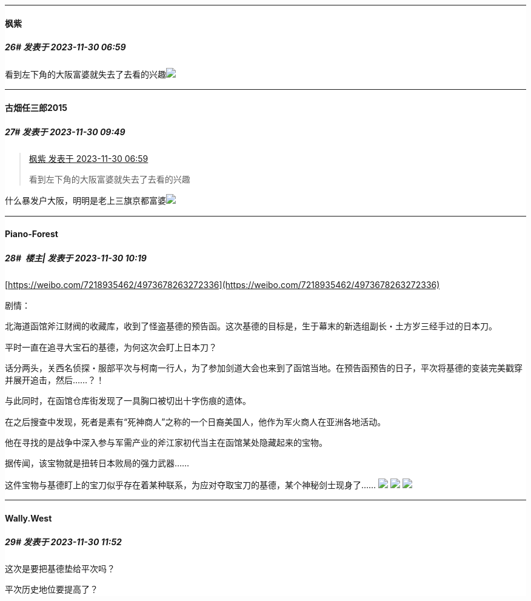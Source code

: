 *****

####  枫紫  
##### 26#       发表于 2023-11-30 06:59

看到左下角的大阪富婆就失去了去看的兴趣<img src="https://static.saraba1st.com/image/smiley/face2017/002.png" referrerpolicy="no-referrer">

*****

####  古畑任三郎2015  
##### 27#       发表于 2023-11-30 09:49

<blockquote><a href="httphttps://bbs.saraba1st.com/2b/forum.php?mod=redirect&amp;goto=findpost&amp;pid=63177076&amp;ptid=2154990" target="_blank">枫紫 发表于 2023-11-30 06:59</a>

看到左下角的大阪富婆就失去了去看的兴趣</blockquote>
什么暴发户大阪，明明是老上三旗京都富婆<img src="https://static.saraba1st.com/image/smiley/face2017/067.png" referrerpolicy="no-referrer">

*****

####  Piano-Forest  
##### 28#         楼主| 发表于 2023-11-30 10:19

[https://weibo.com/7218935462/4973678263272336](https://weibo.com/7218935462/4973678263272336)

剧情：

北海道函馆斧江财阀的收藏库，收到了怪盗基德的预告函。这次基德的目标是，生于幕末的新选组副长・土方岁三经手过的日本刀。

平时一直在追寻大宝石的基德，为何这次会盯上日本刀？

话分两头，关西名侦探・服部平次与柯南一行人，为了参加剑道大会也来到了函馆当地。在预告函预告的日子，平次将基德的变装完美戳穿并展开追击，然后……？！

与此同时，在函馆仓库街发现了一具胸口被切出十字伤痕的遗体。

在之后搜查中发现，死者是素有“死神商人”之称的一个日裔美国人，他作为军火商人在亚洲各地活动。

他在寻找的是战争中深入参与军需产业的斧江家初代当主在函馆某处隐藏起来的宝物。

据传闻，该宝物就是扭转日本败局的强力武器……

这件宝物与基德盯上的宝刀似乎存在着某种联系，为应对夺取宝刀的基德，某个神秘剑士现身了……
<img src="https://p.sda1.dev/14/ea8d0ef6634f4dd59a7e928659a72c7c/20231130_101746.jpg" referrerpolicy="no-referrer">
<img src="https://p.sda1.dev/14/2bb6ef73ff52cd3c76582f84f888a597/20231130_101748.jpg" referrerpolicy="no-referrer">
<img src="https://p.sda1.dev/14/96909b2af3e7e7dd5f4604cc8c626846/20231130_101749.jpg" referrerpolicy="no-referrer">

*****

####  Wally.West  
##### 29#       发表于 2023-11-30 11:52

这次是要把基德垫给平次吗？

平次历史地位要提高了？
